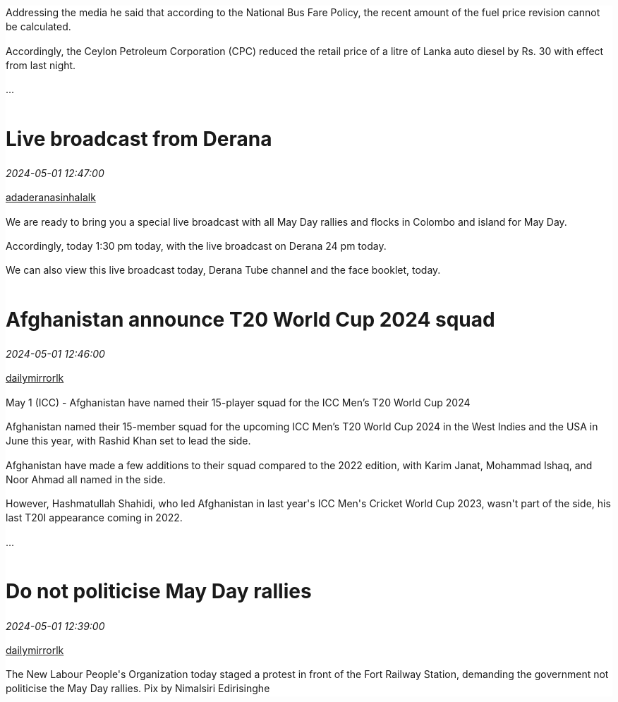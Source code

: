 Addressing the media he said that according to the National Bus Fare Policy, the recent amount of the fuel price revision cannot be calculated.

Accordingly, the Ceylon Petroleum Corporation (CPC) reduced the retail price of a litre of Lanka auto diesel by Rs. 30 with effect from last night.

...



# Live broadcast from Derana

*2024-05-01 12:47:00*

[adaderanasinhalalk](http://sinhala.adaderana.lk/news/196161)

We are ready to bring you a special live broadcast with all May Day rallies and flocks in Colombo and island for May Day.

Accordingly, today 1:30 pm today, with the live broadcast on Derana 24 pm today.

We can also view this live broadcast today, Derana Tube channel and the face booklet, today.



# Afghanistan announce T20 World Cup 2024 squad

*2024-05-01 12:46:00*

[dailymirrorlk](https://www.dailymirror.lk/breaking-news/Afghanistan-announce-T20-World-Cup-2024-squad/108-281715)

May 1 (ICC) - Afghanistan have named their 15-player squad for the ICC Men’s T20 World Cup 2024

Afghanistan named their 15-member squad for the upcoming ICC Men’s T20 World Cup 2024 in the West Indies and the USA in June this year, with Rashid Khan set to lead the side.

Afghanistan have made a few additions to their squad compared to the 2022 edition, with Karim Janat, Mohammad Ishaq, and Noor Ahmad all named in the side.

However, Hashmatullah Shahidi, who led Afghanistan in last year's ICC Men's Cricket World Cup 2023, wasn't part of the side, his last T20I appearance coming in 2022.

...



# Do not politicise May Day rallies

*2024-05-01 12:39:00*

[dailymirrorlk](https://www.dailymirror.lk/caption-story/Do-not-politicise-May-Day-rallies/110-281714)

The New Labour People's Organization today staged a protest in front of the Fort Railway Station, demanding the government not politicise the May Day rallies. Pix by Nimalsiri Edirisinghe


